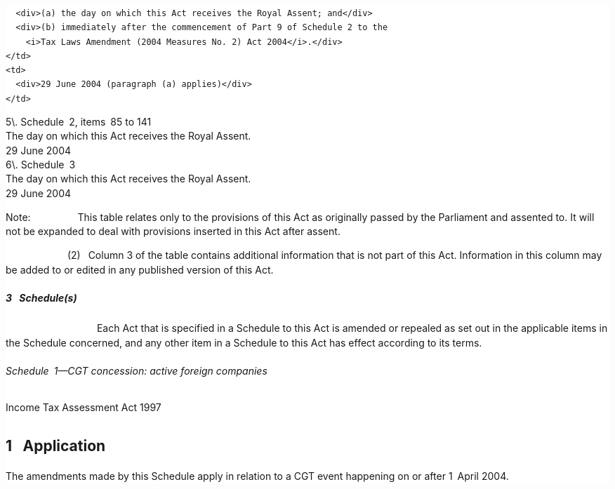       <div>(a) the day on which this Act receives the Royal Assent; and</div>
      <div>(b) immediately after the commencement of Part 9 of Schedule 2 to the
        <i>Tax Laws Amendment (2004 Measures No. 2) Act 2004</i>.</div>
    </td>
    <td>
      <div>29 June 2004 (paragraph (a) applies)</div>
    </td>
  </tr>
  <tr>
    <td>
      <div>5\. Schedule 2, items 85 to 141</div>
    </td>
    <td>
      <div>The day on which this Act receives the Royal Assent.</div>
    </td>
    <td>
      <div>29 June 2004</div>
    </td>
  </tr>
  <tr>
    <td>
      <div>6\. Schedule 3</div>
    </td>
    <td>
      <div>The day on which this Act receives the Royal Assent.</div>
    </td>
    <td>
      <div>29 June 2004</div>
    </td>
  </tr>
</tbody></table>

Note:          This table relates only to the provisions of this Act as originally passed by the Parliament and assented to. It will not be expanded to deal with provisions inserted in this Act after assent.

             (2)  Column 3 of the table contains additional information that is not part of this Act. Information in this column may be added to or edited in any published version of this Act.

##### <a id="3"></a>3  Schedule(s)

                   Each Act that is specified in a Schedule to this Act is amended or repealed as set out in the applicable items in the Schedule concerned, and any other item in a Schedule to this Act has effect according to its terms.

###### Schedule 1—CGT concession: active foreign companies

<h9 class="ActHead9">Income Tax Assessment Act 1997</h9>

## 1  Application

The amendments made by this Schedule apply in relation to a CGT event happening on or after 1 April 2004.

